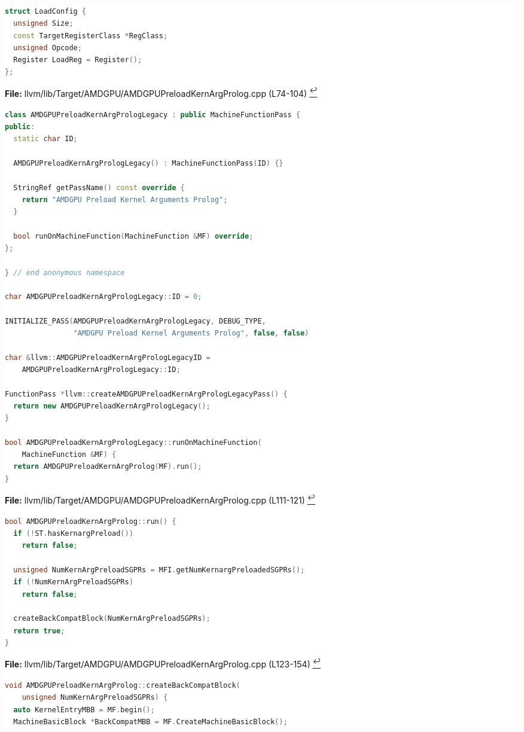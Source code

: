 ```cpp
struct LoadConfig {
  unsigned Size;
  const TargetRegisterClass *RegClass;
  unsigned Opcode;
  Register LoadReg = Register();
};
```
<a name="block_4"></a>**File:** llvm/lib/Target/AMDGPU/AMDGPUPreloadKernArgProlog.cpp (L74-104) [<sup>↩</sup>](#ref-block_4)
```cpp
class AMDGPUPreloadKernArgPrologLegacy : public MachineFunctionPass {
public:
  static char ID;

  AMDGPUPreloadKernArgPrologLegacy() : MachineFunctionPass(ID) {}

  StringRef getPassName() const override {
    return "AMDGPU Preload Kernel Arguments Prolog";
  }

  bool runOnMachineFunction(MachineFunction &MF) override;
};

} // end anonymous namespace

char AMDGPUPreloadKernArgPrologLegacy::ID = 0;

INITIALIZE_PASS(AMDGPUPreloadKernArgPrologLegacy, DEBUG_TYPE,
                "AMDGPU Preload Kernel Arguments Prolog", false, false)

char &llvm::AMDGPUPreloadKernArgPrologLegacyID =
    AMDGPUPreloadKernArgPrologLegacy::ID;

FunctionPass *llvm::createAMDGPUPreloadKernArgPrologLegacyPass() {
  return new AMDGPUPreloadKernArgPrologLegacy();
}

bool AMDGPUPreloadKernArgPrologLegacy::runOnMachineFunction(
    MachineFunction &MF) {
  return AMDGPUPreloadKernArgProlog(MF).run();
}
```
<a name="block_5"></a>**File:** llvm/lib/Target/AMDGPU/AMDGPUPreloadKernArgProlog.cpp (L111-121) [<sup>↩</sup>](#ref-block_5)
```cpp
bool AMDGPUPreloadKernArgProlog::run() {
  if (!ST.hasKernargPreload())
    return false;

  unsigned NumKernArgPreloadSGPRs = MFI.getNumKernargPreloadedSGPRs();
  if (!NumKernArgPreloadSGPRs)
    return false;

  createBackCompatBlock(NumKernArgPreloadSGPRs);
  return true;
}
```
<a name="block_6"></a>**File:** llvm/lib/Target/AMDGPU/AMDGPUPreloadKernArgProlog.cpp (L123-154) [<sup>↩</sup>](#ref-block_6)
```cpp
void AMDGPUPreloadKernArgProlog::createBackCompatBlock(
    unsigned NumKernArgPreloadSGPRs) {
  auto KernelEntryMBB = MF.begin();
  MachineBasicBlock *BackCompatMBB = MF.CreateMachineBasicBlock();
```